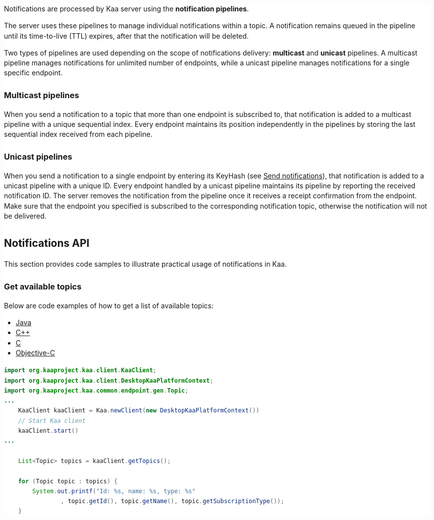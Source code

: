 Notifications are processed by Kaa server using the **notification pipelines**.

The server uses these pipelines to manage individual notifications within a topic.
A notification remains queued in the pipeline until its time-to-live (TTL) expires, after that the notification will be deleted.

Two types of pipelines are used depending on the scope of notifications delivery: **multicast** and **unicast** pipelines.
A multicast pipeline manages notifications for unlimited number of endpoints, while a unicast pipeline manages notifications for a single specific endpoint.

### Multicast pipelines

When you send a notification to a topic that more than one endpoint is subscribed to, that notification is added to a multicast pipeline with a unique sequential index.
Every endpoint maintains its position independently in the pipelines by storing the last sequential index received from each pipeline.

### Unicast pipelines

When you send a notification to a single endpoint by entering its KeyHash (see [Send notifications](#send-notifications)), that notification is added to a unicast pipeline with a unique ID.
Every endpoint handled by a unicast pipeline maintains its pipeline by reporting the received notification ID.
The server removes the notification from the pipeline once it receives a receipt confirmation from the endpoint.
Make sure that the endpoint you specified is subscribed to the corresponding notification topic, otherwise the notification will not be delivered.

## Notifications API

This section provides code samples to illustrate practical usage of notifications in Kaa.

### Get available topics

Below are code examples of how to get a list of available topics:

<ul class="nav nav-tabs">
  <li class="active"><a data-toggle="tab" href="#Java-9">Java</a></li>
  <li><a data-toggle="tab" href="#C_plus_plus-9">C++</a></li>
  <li><a data-toggle="tab" href="#C-9">C</a></li>
  <li><a data-toggle="tab" href="#Objective-C-9">Objective-C</a></li>
</ul>

<div class="tab-content">
<div id="Java-9" class="tab-pane fade in active" markdown="1" >

```java
import org.kaaproject.kaa.client.KaaClient;
import org.kaaproject.kaa.client.DesktopKaaPlatformContext;
import org.kaaproject.kaa.common.endpoint.gen.Topic;
...
    KaaClient kaaClient = Kaa.newClient(new DesktopKaaPlatformContext())
    // Start Kaa client
    kaaClient.start()
...
 
    List<Topic> topics = kaaClient.getTopics();
 
    for (Topic topic : topics) {
        System.out.printf("Id: %s, name: %s, type: %s"
                , topic.getId(), topic.getName(), topic.getSubscriptionType());
    }
```
